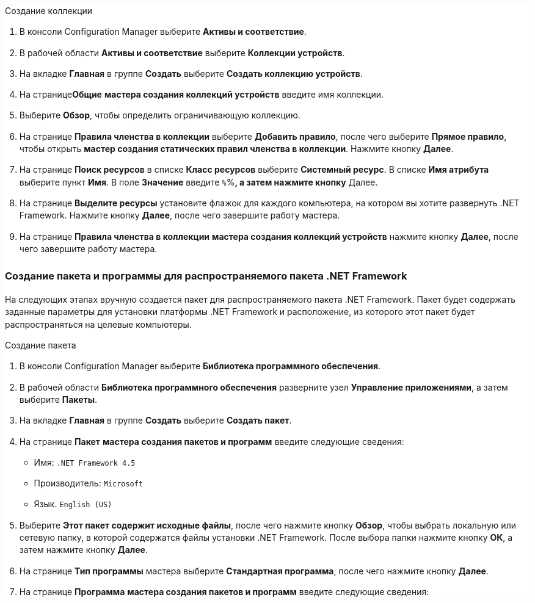  Создание коллекции  
  
1.  В консоли Configuration Manager выберите **Активы и соответствие**.  
  
2.  В рабочей области **Активы и соответствие** выберите **Коллекции устройств**.  
  
3.  На вкладке **Главная** в группе **Создать** выберите **Создать коллекцию устройств**.  
  
4.  На странице**Общие** **мастера создания коллекций устройств** введите имя коллекции.  
  
5.  Выберите **Обзор**, чтобы определить ограничивающую коллекцию.  
  
6.  На странице **Правила членства в коллекции** выберите **Добавить правило**, после чего выберите **Прямое правило**, чтобы открыть **мастер создания статических правил членства в коллекции**. Нажмите кнопку **Далее**.  
  
7.  На странице **Поиск ресурсов** в списке **Класс ресурсов** выберите **Системный ресурс**. В списке **Имя атрибута** выберите пункт **Имя**. В поле **Значение** введите `%`%**, а затем нажмите кнопку** Далее.  
  
8.  На странице **Выделите ресурсы** установите флажок для каждого компьютера, на котором вы хотите развернуть .NET Framework. Нажмите кнопку **Далее**, после чего завершите работу мастера.  
  
9. На странице **Правила членства в коллекции** **мастера создания коллекций устройств** нажмите кнопку **Далее**, после чего завершите работу мастера.  
  
<a name="creating_a_package"></a>   
### <a name="create-a-package-and-program-for-the-net-framework-redistributable-package"></a>Создание пакета и программы для распространяемого пакета .NET Framework  
 На следующих этапах вручную создается пакет для распространяемого пакета .NET Framework. Пакет будет содержать заданные параметры для установки платформы .NET Framework и расположение, из которого этот пакет будет распространяться на целевые компьютеры.  
  
 Создание пакета  
  
1.  В консоли Configuration Manager выберите **Библиотека программного обеспечения**.  
  
2.  В рабочей области **Библиотека программного обеспечения** разверните узел **Управление приложениями**, а затем выберите **Пакеты**.  
  
3.  На вкладке **Главная** в группе **Создать** выберите **Создать пакет**.  
  
4.  На странице **Пакет** **мастера создания пакетов и программ** введите следующие сведения:  
  
    -   Имя: `.NET Framework 4.5`  
  
    -   Производитель: `Microsoft`  
  
    -   Язык. `English (US)`  
  
5.  Выберите **Этот пакет содержит исходные файлы**, после чего нажмите кнопку **Обзор**, чтобы выбрать локальную или сетевую папку, в которой содержатся файлы установки .NET Framework. После выбора папки нажмите кнопку **ОК**, а затем нажмите кнопку **Далее**.  
  
6.  На странице **Тип программы** мастера выберите **Стандартная программа**, после чего нажмите кнопку **Далее**.  
  
7.  На странице **Программа** **мастера создания пакетов и программ** введите следующие сведения:  
  